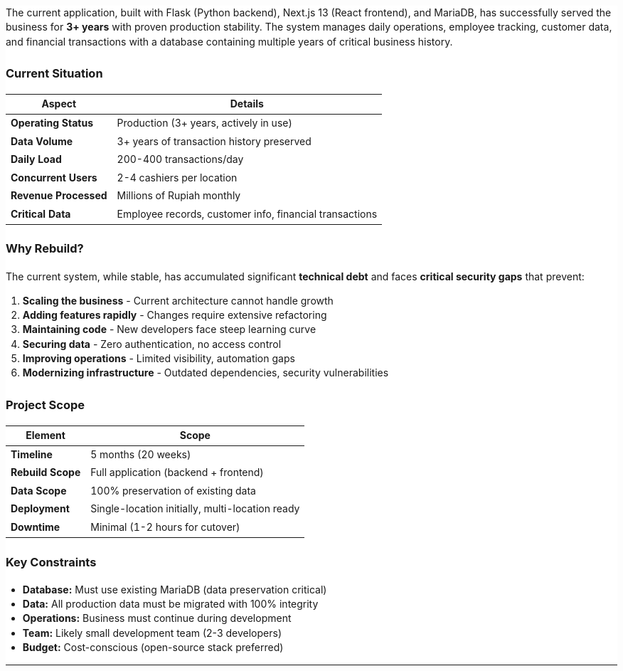 The current application, built with Flask (Python backend), Next.js 13 (React frontend), and MariaDB, has successfully served the business for **3+ years** with proven production stability. The system manages daily operations, employee tracking, customer data, and financial transactions with a database containing multiple years of critical business history.

### Current Situation

| Aspect | Details |
|--------|---------|
| **Operating Status** | Production (3+ years, actively in use) |
| **Data Volume** | 3+ years of transaction history preserved |
| **Daily Load** | 200-400 transactions/day |
| **Concurrent Users** | 2-4 cashiers per location |
| **Revenue Processed** | Millions of Rupiah monthly |
| **Critical Data** | Employee records, customer info, financial transactions |

### Why Rebuild?

The current system, while stable, has accumulated significant **technical debt** and faces **critical security gaps** that prevent:

1. **Scaling the business** - Current architecture cannot handle growth
2. **Adding features rapidly** - Changes require extensive refactoring
3. **Maintaining code** - New developers face steep learning curve
4. **Securing data** - Zero authentication, no access control
5. **Improving operations** - Limited visibility, automation gaps
6. **Modernizing infrastructure** - Outdated dependencies, security vulnerabilities

### Project Scope

| Element | Scope |
|---------|-------|
| **Timeline** | 5 months (20 weeks) |
| **Rebuild Scope** | Full application (backend + frontend) |
| **Data Scope** | 100% preservation of existing data |
| **Deployment** | Single-location initially, multi-location ready |
| **Downtime** | Minimal (1-2 hours for cutover) |

### Key Constraints

- **Database:** Must use existing MariaDB (data preservation critical)
- **Data:** All production data must be migrated with 100% integrity
- **Operations:** Business must continue during development
- **Team:** Likely small development team (2-3 developers)
- **Budget:** Cost-conscious (open-source stack preferred)

---